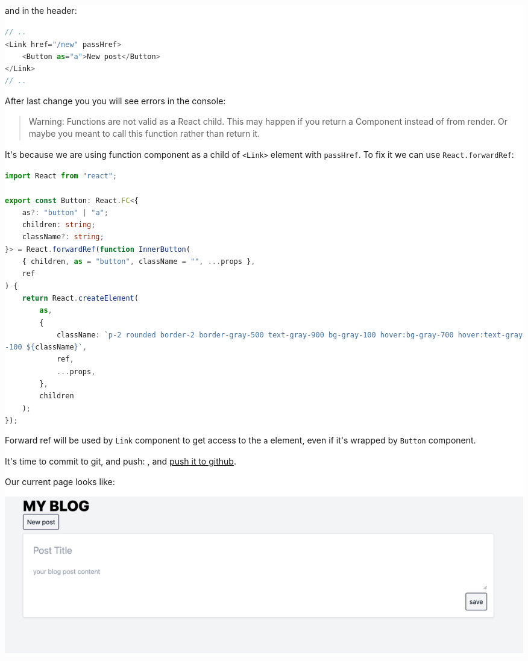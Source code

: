 and in the header:

```typescript jsx
// ..
<Link href="/new" passHref>
    <Button as="a">New post</Button>
</Link>
// ..
```

After last change you you will see errors in the console:

> Warning: Functions are not valid as a React child. This may happen if you return a Component instead of <Component /> from render. Or maybe you meant to call this function rather than return it.

It's because we are using function component as a child of `<Link>` element with `passHref`. To fix it we can use `React.forwardRef`:

```typescript jsx
import React from "react";

export const Button: React.FC<{
    as?: "button" | "a";
    children: string;
    className?: string;
}> = React.forwardRef(function InnerButton(
    { children, as = "button", className = "", ...props },
    ref
) {
    return React.createElement(
        as,
        {
            className: `p-2 rounded border-2 border-gray-500 text-gray-900 bg-gray-100 hover:bg-gray-700 hover:text-gray-100 ${className}`,
            ref,
            ...props,
        },
        children
    );
});
```

Forward ref will be used by `Link` component to get access to the `a` element, even if it's wrapped by `Button` component.

It's time to commit to git, and push: , and [push it to github](https://github.com/dswistowski/completestack-blog/tree/chapter-01-new-post-page).

Our current page looks like:

![New post page](../images/chapter-01/new-post-first-version.png)

